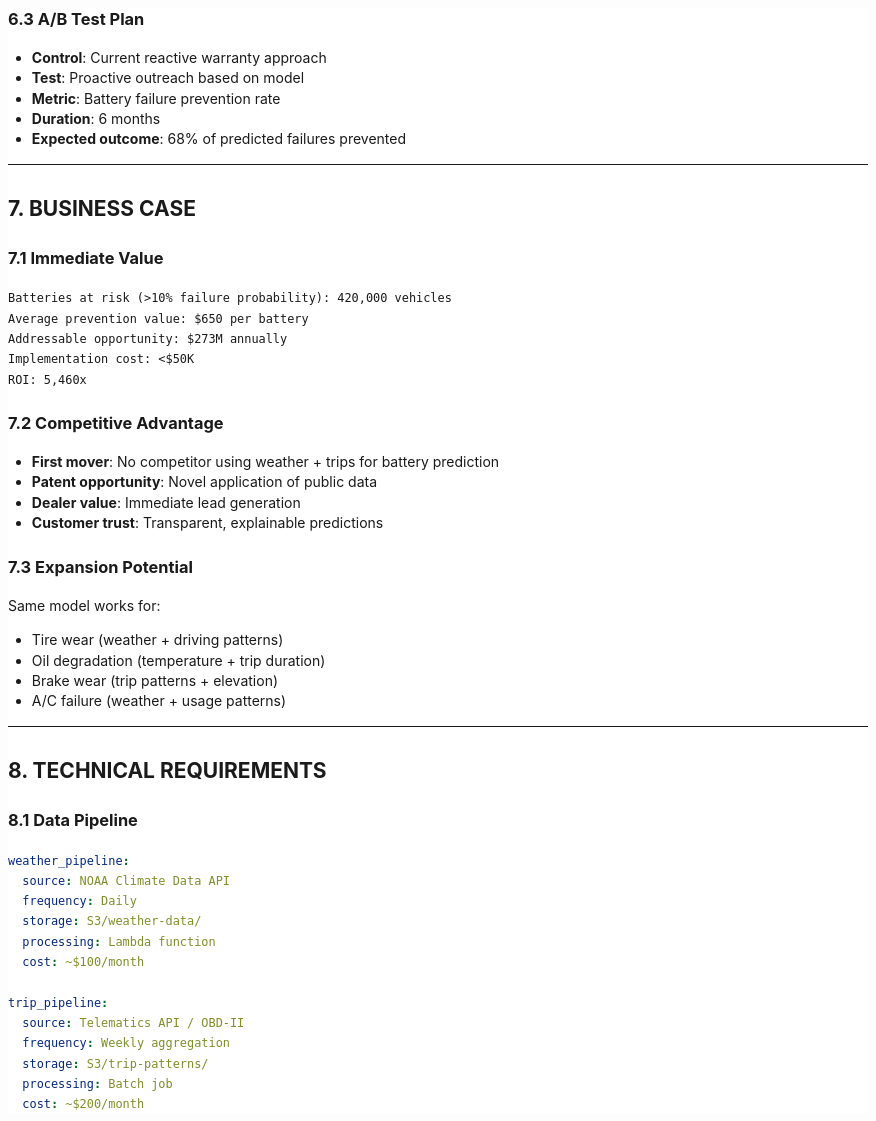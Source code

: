 ### 6.3 A/B Test Plan
- **Control**: Current reactive warranty approach
- **Test**: Proactive outreach based on model
- **Metric**: Battery failure prevention rate
- **Duration**: 6 months
- **Expected outcome**: 68% of predicted failures prevented

---

## 7. BUSINESS CASE

### 7.1 Immediate Value
```
Batteries at risk (>10% failure probability): 420,000 vehicles
Average prevention value: $650 per battery
Addressable opportunity: $273M annually
Implementation cost: <$50K
ROI: 5,460x
```

### 7.2 Competitive Advantage
- **First mover**: No competitor using weather + trips for battery prediction
- **Patent opportunity**: Novel application of public data
- **Dealer value**: Immediate lead generation
- **Customer trust**: Transparent, explainable predictions

### 7.3 Expansion Potential
Same model works for:
- Tire wear (weather + driving patterns)
- Oil degradation (temperature + trip duration)
- Brake wear (trip patterns + elevation)
- A/C failure (weather + usage patterns)

---

## 8. TECHNICAL REQUIREMENTS

### 8.1 Data Pipeline
```yaml
weather_pipeline:
  source: NOAA Climate Data API
  frequency: Daily
  storage: S3/weather-data/
  processing: Lambda function
  cost: ~$100/month

trip_pipeline:
  source: Telematics API / OBD-II
  frequency: Weekly aggregation
  storage: S3/trip-patterns/
  processing: Batch job
  cost: ~$200/month
```

